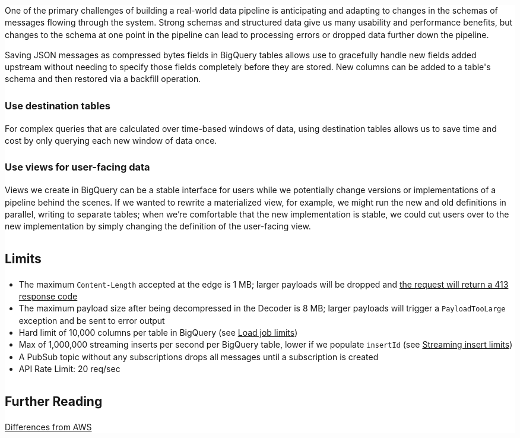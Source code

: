 One of the primary challenges of building a real-world data pipeline is
anticipating and adapting to changes in the schemas of messages flowing through
the system. Strong schemas and structured data give us many usability and
performance benefits, but changes to the schema at one point in the pipeline
can lead to processing errors or dropped data further down the pipeline.

Saving JSON messages as compressed bytes fields in BigQuery tables allows
use to gracefully handle new fields added upstream without needing to specify
those fields completely before they are stored. New columns can be added to a
table's schema and then restored via a backfill operation.

### Use destination tables

For complex queries that are calculated over time-based windows of data, using
destination tables allows us to save time and cost by only querying each new
window of data once.

### Use views for user-facing data

Views we create in BigQuery can be a stable interface for users while we
potentially change versions or implementations of a pipeline behind the scenes.
If we wanted to rewrite a materialized view, for example, we might run the new
and old definitions in parallel, writing to separate tables; when we’re
comfortable that the new implementation is stable, we could cut users over to
the new implementation by simply changing the definition of the user-facing
view.

## Limits

- The maximum `Content-Length` accepted at the edge is 1 MB; larger payloads
  will be dropped and [the request will return a 413 response code](https://mozilla.github.io/gcp-ingestion/architecture/edge_service_specification/#server-requestresponse)
- The maximum payload size after being decompressed in the Decoder is 8 MB;
  larger payloads will trigger a `PayloadTooLarge` exception and be sent to
  error output
- Hard limit of 10,000 columns per table in BigQuery (see [Load job limits](https://cloud.google.com/bigquery/quotas#load_jobs))
- Max of 1,000,000 streaming inserts per second per BigQuery table, lower if we populate `insertId` (see [Streaming insert limits](https://cloud.google.com/bigquery/quotas#streaming_inserts))
- A PubSub topic without any subscriptions drops all messages until a subscription is created
- API Rate Limit: 20 req/sec

## Further Reading

[Differences from AWS](differences_from_aws.md)
